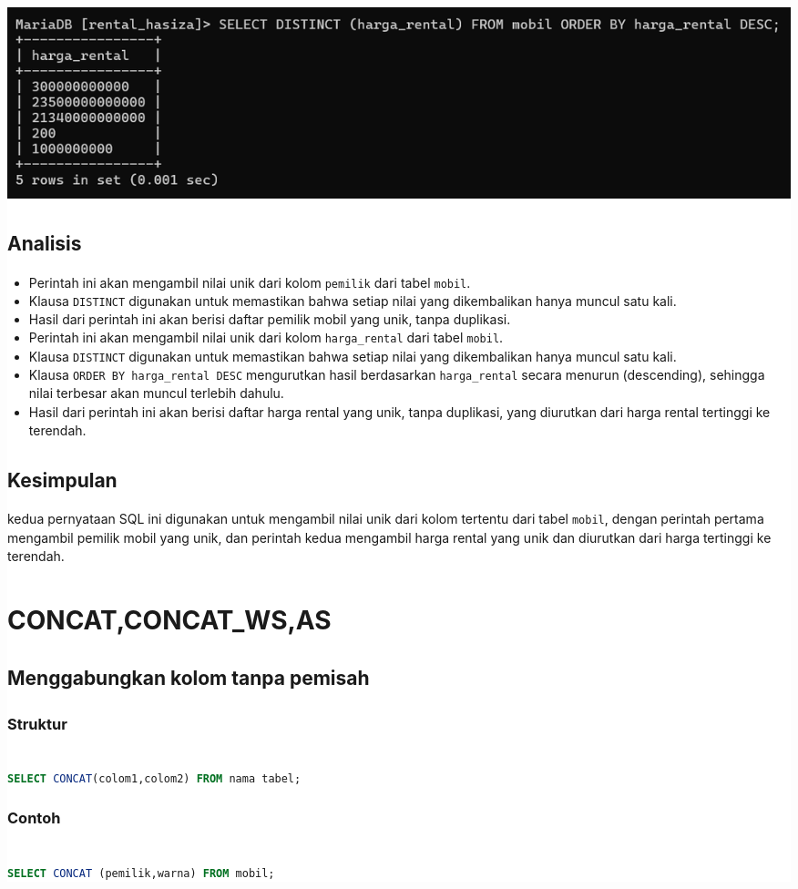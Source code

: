 ![](asetBASISDATA/b.png)
## Analisis
- Perintah ini akan mengambil nilai unik dari kolom `pemilik` dari tabel `mobil`.
- Klausa `DISTINCT` digunakan untuk memastikan bahwa setiap nilai yang dikembalikan hanya muncul satu kali.
- Hasil dari perintah ini akan berisi daftar pemilik mobil yang unik, tanpa duplikasi.
- Perintah ini akan mengambil nilai unik dari kolom `harga_rental` dari tabel `mobil`.
- Klausa `DISTINCT` digunakan untuk memastikan bahwa setiap nilai yang dikembalikan hanya muncul satu kali.
- Klausa `ORDER BY harga_rental DESC` mengurutkan hasil berdasarkan `harga_rental` secara menurun (descending), sehingga nilai terbesar akan muncul terlebih dahulu.
- Hasil dari perintah ini akan berisi daftar harga rental yang unik, tanpa duplikasi, yang diurutkan dari harga rental tertinggi ke terendah.
## Kesimpulan
kedua pernyataan SQL ini digunakan untuk mengambil nilai unik dari kolom tertentu dari tabel `mobil`, dengan perintah pertama mengambil pemilik mobil yang unik, dan perintah kedua mengambil harga rental yang unik dan diurutkan dari harga tertinggi ke terendah.

# CONCAT,CONCAT_WS,AS

## Menggabungkan kolom tanpa pemisah

### Struktur

```sql

SELECT CONCAT(colom1,colom2) FROM nama tabel;

```

### Contoh

```sql

SELECT CONCAT (pemilik,warna) FROM mobil;

```
